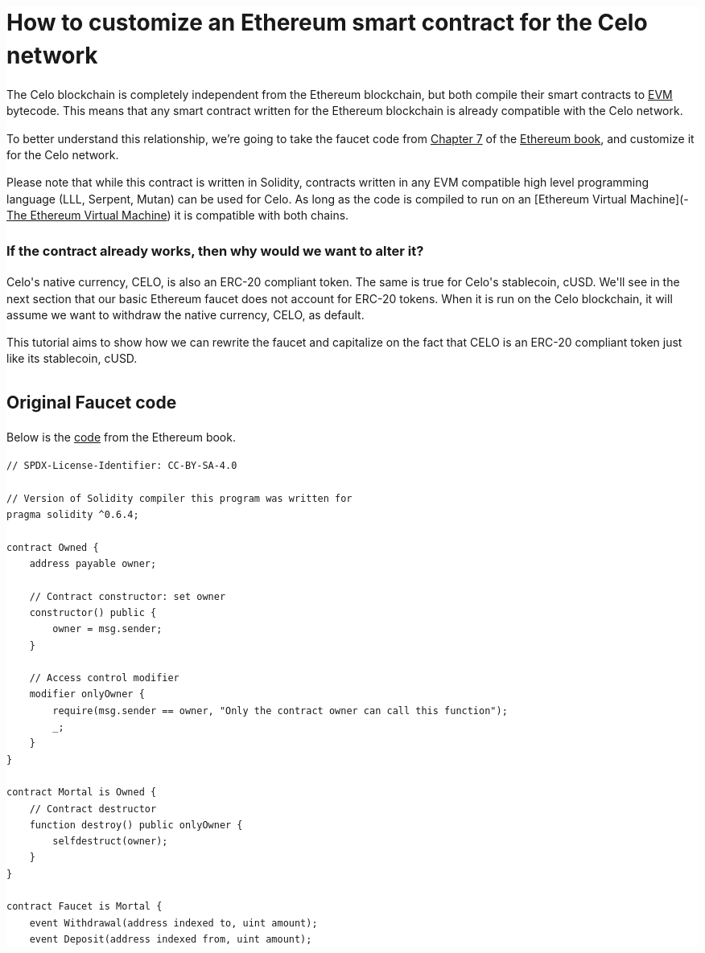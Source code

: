 # How to customize an Ethereum smart contract for the Celo network

The Celo blockchain is completely independent from the Ethereum blockchain, but both compile their smart contracts to [EVM](https://github.com/ethereumbook/ethereumbook/blob/develop/13evm.asciidoc) bytecode. This means that any smart contract written for the Ethereum blockchain is already compatible with the Celo network.

To better understand this relationship, we’re going to take the faucet code from [Chapter 7](https://github.com/ethereumbook/ethereumbook/blob/develop/07smart-contracts-solidity.asciidoc) of the [Ethereum book](https://github.com/ethereumbook/ethereumbook), and customize it for the Celo network.

Please note that while this contract is written in Solidity, contracts written in any EVM compatible high level programming language \(LLL, Serpent, Mutan\) can be used for Celo. As long as the code is compiled to run on an \[Ethereum Virtual Machine\]\(- [The Ethereum Virtual Machine](https://github.com/ethereumbook/ethereumbook/blob/develop/13evm.asciidoc)\) it is compatible with both chains.

### If the contract already works, then why would we want to alter it?

Celo's native currency, CELO, is also an ERC-20 compliant token. The same is true for Celo's stablecoin, cUSD. We'll see in the next section that our basic Ethereum faucet does not account for ERC-20 tokens. When it is run on the Celo blockchain, it will assume we want to withdraw the native currency, CELO, as default.

This tutorial aims to show how we can rewrite the faucet and capitalize on the fact that CELO is an ERC-20 compliant token just like its stablecoin, cUSD.

## Original Faucet code

Below is the [code](https://raw.githubusercontent.com/ethereumbook/ethereumbook/develop/code/Solidity/Faucet8.sol) from the Ethereum book.

```text
// SPDX-License-Identifier: CC-BY-SA-4.0

// Version of Solidity compiler this program was written for
pragma solidity ^0.6.4;

contract Owned {
    address payable owner;

    // Contract constructor: set owner
    constructor() public {
        owner = msg.sender;
    }

    // Access control modifier
    modifier onlyOwner {
        require(msg.sender == owner, "Only the contract owner can call this function");
        _;
    }
}

contract Mortal is Owned {
    // Contract destructor
    function destroy() public onlyOwner {
        selfdestruct(owner);
    }
}

contract Faucet is Mortal {
    event Withdrawal(address indexed to, uint amount);
    event Deposit(address indexed from, uint amount);
```